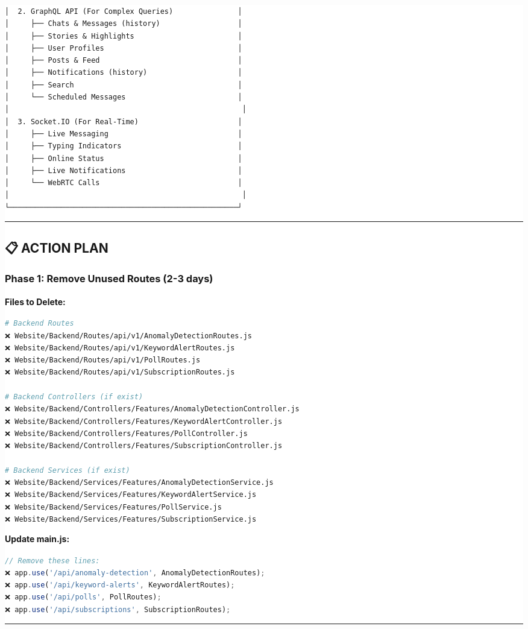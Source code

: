 ```
│  2. GraphQL API (For Complex Queries)               │
│     ├── Chats & Messages (history)                  │
│     ├── Stories & Highlights                        │
│     ├── User Profiles                               │
│     ├── Posts & Feed                                │
│     ├── Notifications (history)                     │
│     ├── Search                                      │
│     └── Scheduled Messages                          │
│                                                      │
│  3. Socket.IO (For Real-Time)                       │
│     ├── Live Messaging                              │
│     ├── Typing Indicators                           │
│     ├── Online Status                               │
│     ├── Live Notifications                          │
│     └── WebRTC Calls                                │
│                                                      │
└─────────────────────────────────────────────────────┘
```

---

## 📋 ACTION PLAN

### Phase 1: Remove Unused Routes (2-3 days)

**Files to Delete:**
```bash
# Backend Routes
❌ Website/Backend/Routes/api/v1/AnomalyDetectionRoutes.js
❌ Website/Backend/Routes/api/v1/KeywordAlertRoutes.js
❌ Website/Backend/Routes/api/v1/PollRoutes.js
❌ Website/Backend/Routes/api/v1/SubscriptionRoutes.js

# Backend Controllers (if exist)
❌ Website/Backend/Controllers/Features/AnomalyDetectionController.js
❌ Website/Backend/Controllers/Features/KeywordAlertController.js
❌ Website/Backend/Controllers/Features/PollController.js
❌ Website/Backend/Controllers/Features/SubscriptionController.js

# Backend Services (if exist)
❌ Website/Backend/Services/Features/AnomalyDetectionService.js
❌ Website/Backend/Services/Features/KeywordAlertService.js
❌ Website/Backend/Services/Features/PollService.js
❌ Website/Backend/Services/Features/SubscriptionService.js
```

**Update main.js:**
```javascript
// Remove these lines:
❌ app.use('/api/anomaly-detection', AnomalyDetectionRoutes);
❌ app.use('/api/keyword-alerts', KeywordAlertRoutes);
❌ app.use('/api/polls', PollRoutes);
❌ app.use('/api/subscriptions', SubscriptionRoutes);
```

---